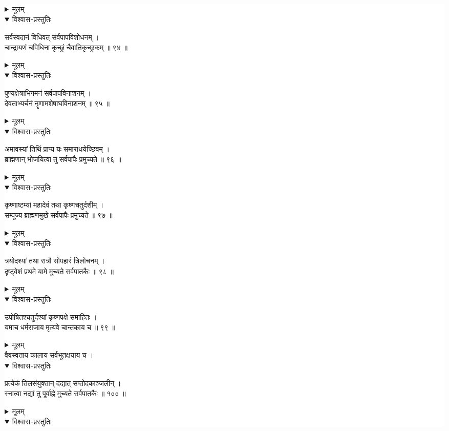 <details><summary>मूलम्</summary></details>

<details open><summary>विश्वास-प्रस्तुतिः</summary>

सर्वस्वदानं विधिवत् सर्वपापविशोधनम् ।  
चान्द्रायणं चविधिना कृच्छ्रं चैवातिकृच्छ्रकम् ॥ ९४ ॥
</details>

<details><summary>मूलम्</summary></details>

<details open><summary>विश्वास-प्रस्तुतिः</summary>

पुण्यक्षेत्राभिगमनं सर्वपापविनाशनम् ।  
देवताभ्यर्चनं नॄणामशेषाघविनाशनम् ॥ ९५ ॥
</details>

<details><summary>मूलम्</summary></details>

<details open><summary>विश्वास-प्रस्तुतिः</summary>

अमावस्यां तिथिं प्राप्य यः समाराधयेच्छिवम् ।  
ब्राह्मणान् भोजयित्वा तु सर्वपापैः प्रमुच्यते ॥ ९६ ॥
</details>

<details><summary>मूलम्</summary></details>

<details open><summary>विश्वास-प्रस्तुतिः</summary>

कृष्णाष्टम्यां महादेवं तथा कृष्णचतुर्दशीम् ।  
सम्पूज्य ब्राह्मणमुखे सर्वपापैः प्रमुच्यते ॥ ९७ ॥
</details>

<details><summary>मूलम्</summary></details>

<details open><summary>विश्वास-प्रस्तुतिः</summary>

त्रयोदश्यां तथा रात्रौ सोपहारं त्रिलोचनम् ।  
दृष्ट्वेशं प्रथमे यामे मुच्यते सर्वपातकैः ॥ ९८ ॥
</details>

<details><summary>मूलम्</summary></details>

<details open><summary>विश्वास-प्रस्तुतिः</summary>

उपोषितश्चतुर्दश्यां कृष्णपक्षे समाहितः ।  
यमाच धर्मराजाय मृत्यवे चान्तकाय च ॥ ९९ ॥
</details>

<details><summary>मूलम्</summary></details>
वैवस्वताय कालाय सर्वभूतक्षयाय च ।  

<details open><summary>विश्वास-प्रस्तुतिः</summary>

प्रत्येकं तिलसंयुक्तान् दद्यात् सप्तोदकाञ्जलीन् ।  
स्नात्वा नद्यां तु पूर्वाह्ने मुच्यते सर्वपातकैः ॥ १०० ॥
</details>

<details><summary>मूलम्</summary></details>

<details open><summary>विश्वास-प्रस्तुतिः</summary>
